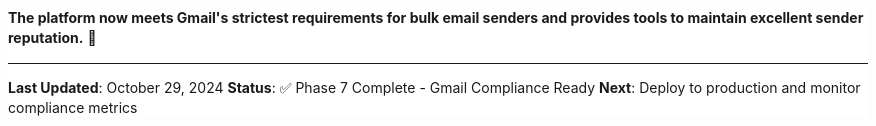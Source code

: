 **The platform now meets Gmail's strictest requirements for bulk email senders and provides tools to maintain excellent sender reputation.** 🚀

---

**Last Updated**: October 29, 2024
**Status**: ✅ Phase 7 Complete - Gmail Compliance Ready
**Next**: Deploy to production and monitor compliance metrics
